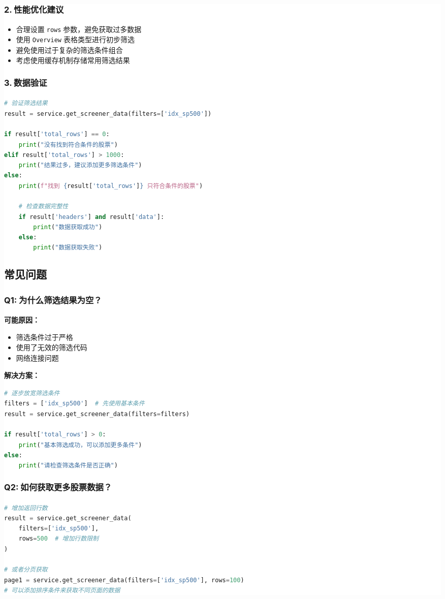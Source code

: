 ### 2. 性能优化建议

- 合理设置 `rows` 参数，避免获取过多数据
- 使用 `Overview` 表格类型进行初步筛选
- 避免使用过于复杂的筛选条件组合
- 考虑使用缓存机制存储常用筛选结果

### 3. 数据验证

```python
# 验证筛选结果
result = service.get_screener_data(filters=['idx_sp500'])

if result['total_rows'] == 0:
    print("没有找到符合条件的股票")
elif result['total_rows'] > 1000:
    print("结果过多，建议添加更多筛选条件")
else:
    print(f"找到 {result['total_rows']} 只符合条件的股票")
    
    # 检查数据完整性
    if result['headers'] and result['data']:
        print("数据获取成功")
    else:
        print("数据获取失败")
```

## 常见问题

### Q1: 为什么筛选结果为空？

**可能原因：**
- 筛选条件过于严格
- 使用了无效的筛选代码
- 网络连接问题

**解决方案：**
```python
# 逐步放宽筛选条件
filters = ['idx_sp500']  # 先使用基本条件
result = service.get_screener_data(filters=filters)

if result['total_rows'] > 0:
    print("基本筛选成功，可以添加更多条件")
else:
    print("请检查筛选条件是否正确")
```

### Q2: 如何获取更多股票数据？

```python
# 增加返回行数
result = service.get_screener_data(
    filters=['idx_sp500'],
    rows=500  # 增加行数限制
)

# 或者分页获取
page1 = service.get_screener_data(filters=['idx_sp500'], rows=100)
# 可以添加排序条件来获取不同页面的数据
```
